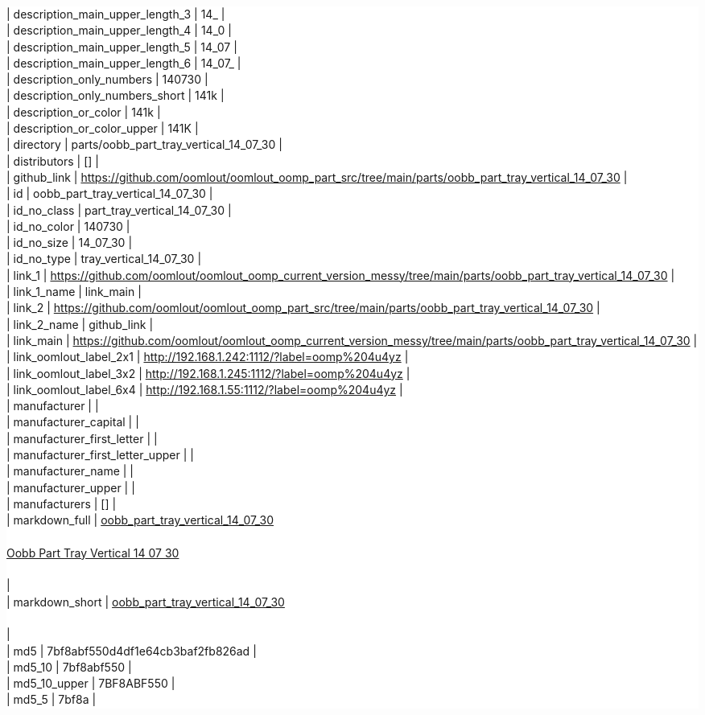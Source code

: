 | description_main_upper_length_3 | 14_ |  
| description_main_upper_length_4 | 14_0 |  
| description_main_upper_length_5 | 14_07 |  
| description_main_upper_length_6 | 14_07_ |  
| description_only_numbers | 140730 |  
| description_only_numbers_short | 141k |  
| description_or_color | 141k |  
| description_or_color_upper | 141K |  
| directory | parts/oobb_part_tray_vertical_14_07_30 |  
| distributors | [] |  
| github_link | https://github.com/oomlout/oomlout_oomp_part_src/tree/main/parts/oobb_part_tray_vertical_14_07_30 |  
| id | oobb_part_tray_vertical_14_07_30 |  
| id_no_class | part_tray_vertical_14_07_30 |  
| id_no_color | 140730 |  
| id_no_size | 14_07_30 |  
| id_no_type | tray_vertical_14_07_30 |  
| link_1 | https://github.com/oomlout/oomlout_oomp_current_version_messy/tree/main/parts/oobb_part_tray_vertical_14_07_30 |  
| link_1_name | link_main |  
| link_2 | https://github.com/oomlout/oomlout_oomp_part_src/tree/main/parts/oobb_part_tray_vertical_14_07_30 |  
| link_2_name | github_link |  
| link_main | https://github.com/oomlout/oomlout_oomp_current_version_messy/tree/main/parts/oobb_part_tray_vertical_14_07_30 |  
| link_oomlout_label_2x1 | http://192.168.1.242:1112/?label=oomp%204u4yz |  
| link_oomlout_label_3x2 | http://192.168.1.245:1112/?label=oomp%204u4yz |  
| link_oomlout_label_6x4 | http://192.168.1.55:1112/?label=oomp%204u4yz |  
| manufacturer |  |  
| manufacturer_capital |  |  
| manufacturer_first_letter |  |  
| manufacturer_first_letter_upper |  |  
| manufacturer_name |  |  
| manufacturer_upper |  |  
| manufacturers | [] |  
| markdown_full | [oobb_part_tray_vertical_14_07_30](https://github.com/oomlout/oomlout_oomp_current_version_messy/tree/main/parts/oobb_part_tray_vertical_14_07_30)<br>[](https://github.com/oomlout/oomlout_oomp_current_version_messy/tree/main/parts/oobb_part_tray_vertical_14_07_30)<br>[Oobb Part Tray Vertical 14 07 30](https://github.com/oomlout/oomlout_oomp_current_version_messy/tree/main/parts/oobb_part_tray_vertical_14_07_30)<br><br> |  
| markdown_short | [oobb_part_tray_vertical_14_07_30](https://github.com/oomlout/oomlout_oomp_current_version_messy/tree/main/parts/oobb_part_tray_vertical_14_07_30)<br><br> |  
| md5 | 7bf8abf550d4df1e64cb3baf2fb826ad |  
| md5_10 | 7bf8abf550 |  
| md5_10_upper | 7BF8ABF550 |  
| md5_5 | 7bf8a |  